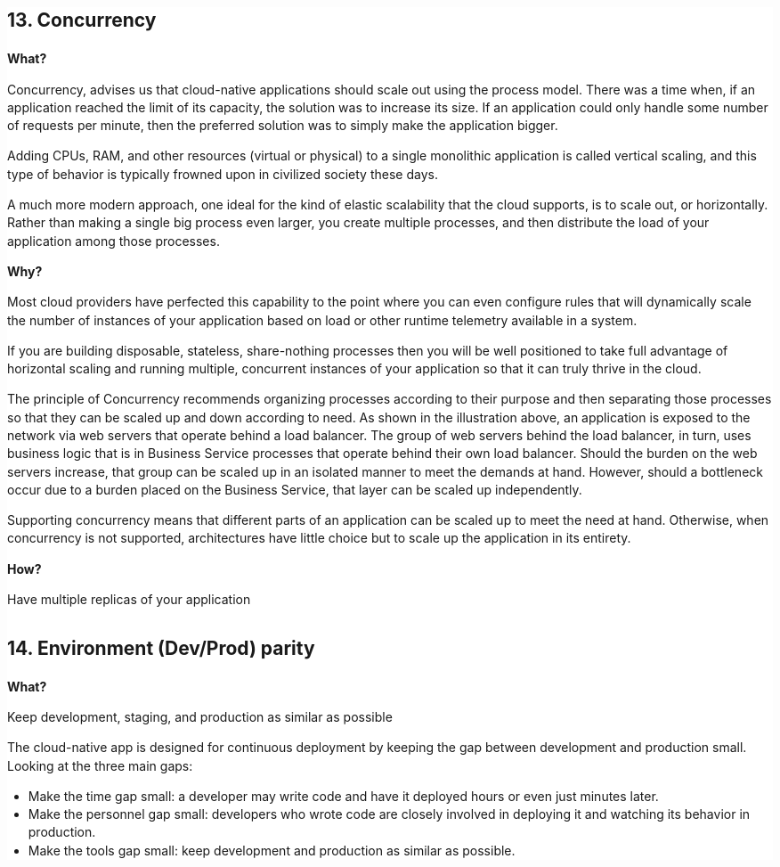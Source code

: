 ## 13. Concurrency

**What?**

Concurrency, advises us that cloud-native applications should scale out using the process model. There was a time when, if an application reached the limit of its capacity, the solution was to increase its size. If an application could only handle some number of requests per minute, then the preferred solution was to simply make the application bigger.

Adding CPUs, RAM, and other resources (virtual or physical) to a single monolithic application is called vertical scaling, and this type of behavior is typically frowned upon in civilized society these days.

A much more modern approach, one ideal for the kind of elastic scalability that the cloud supports, is to scale out, or horizontally. Rather than making a single big process even larger, you create multiple processes, and then distribute the load of your application among those processes.

**Why?**

Most cloud providers have perfected this capability to the point where you can even configure rules that will dynamically scale the number of instances of your application based on load or other runtime telemetry available in a system.

If you are building disposable, stateless, share-nothing processes then you will be well positioned to take full advantage of horizontal scaling and running multiple, concurrent instances of your application so that it can truly thrive in the cloud.

The principle of Concurrency recommends organizing processes according to their purpose and then separating those processes so that they can be scaled up and down according to need. As shown in the illustration above, an application is exposed to the network via web servers that operate behind a load balancer. The group of web servers behind the load balancer, in turn, uses business logic that is in Business Service processes that operate behind their own load balancer. Should the burden on the web servers increase, that group can be scaled up in an isolated manner to meet the demands at hand. However, should a bottleneck occur due to a burden placed on the Business Service, that layer can be scaled up independently.

Supporting concurrency means that different parts of an application can be scaled up to meet the need at hand. Otherwise, when concurrency is not supported, architectures have little choice but to scale up the application in its entirety.

**How?**

Have multiple replicas of your application

## 14. Environment (Dev/Prod) parity

**What?**

Keep development, staging, and production as similar as possible

The cloud-native app is designed for continuous deployment by keeping the gap between development and production small. Looking at the three main gaps:

- Make the time gap small: a developer may write code and have it deployed hours or even just minutes later.
- Make the personnel gap small: developers who wrote code are closely involved in deploying it and watching its behavior in production.
- Make the tools gap small: keep development and production as similar as possible.
